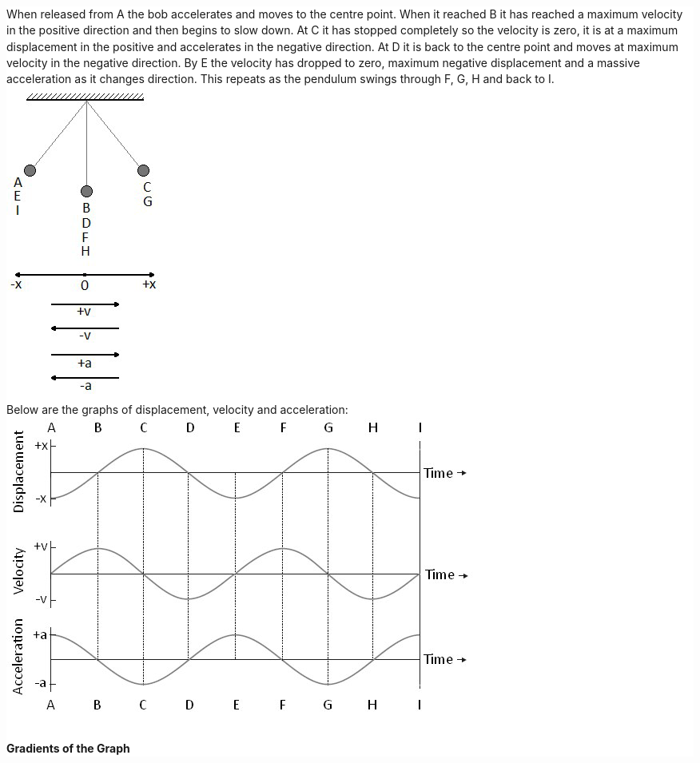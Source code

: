 When released from A the bob accelerates and moves to the centre point. When it reached B it has reached a maximum velocity in the positive direction and then begins to slow down. At C it has stopped completely so the velocity is zero, it is at a maximum displacement in the positive and accelerates in the negative direction. At D it is back to the centre point and moves at maximum velocity in the negative direction. By E the velocity has dropped to zero, maximum negative displacement and a massive acceleration as it changes direction. This repeats as the pendulum swings through F, G, H and back to I.  
![](src/waves20220331203138.png)  
Below are the graphs of displacement, velocity and acceleration:  
![](src/waves20220331203211.png)

#### Gradients of the Graph
